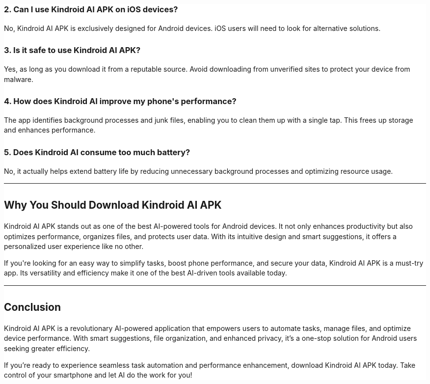 ### **2. Can I use Kindroid AI APK on iOS devices?**  
No, Kindroid AI APK is exclusively designed for Android devices. iOS users will need to look for alternative solutions.  

### **3. Is it safe to use Kindroid AI APK?**  
Yes, as long as you download it from a reputable source. Avoid downloading from unverified sites to protect your device from malware.  

### **4. How does Kindroid AI improve my phone's performance?**  
The app identifies background processes and junk files, enabling you to clean them up with a single tap. This frees up storage and enhances performance.  

### **5. Does Kindroid AI consume too much battery?**  
No, it actually helps extend battery life by reducing unnecessary background processes and optimizing resource usage.  

---

## **Why You Should Download Kindroid AI APK**  

Kindroid AI APK stands out as one of the best AI-powered tools for Android devices. It not only enhances productivity but also optimizes performance, organizes files, and protects user data. With its intuitive design and smart suggestions, it offers a personalized user experience like no other.  

If you're looking for an easy way to simplify tasks, boost phone performance, and secure your data, Kindroid AI APK is a must-try app. Its versatility and efficiency make it one of the best AI-driven tools available today.  

---

## **Conclusion**  

Kindroid AI APK is a revolutionary AI-powered application that empowers users to automate tasks, manage files, and optimize device performance. With smart suggestions, file organization, and enhanced privacy, it’s a one-stop solution for Android users seeking greater efficiency.  

If you’re ready to experience seamless task automation and performance enhancement, download Kindroid AI APK today. Take control of your smartphone and let AI do the work for you!
